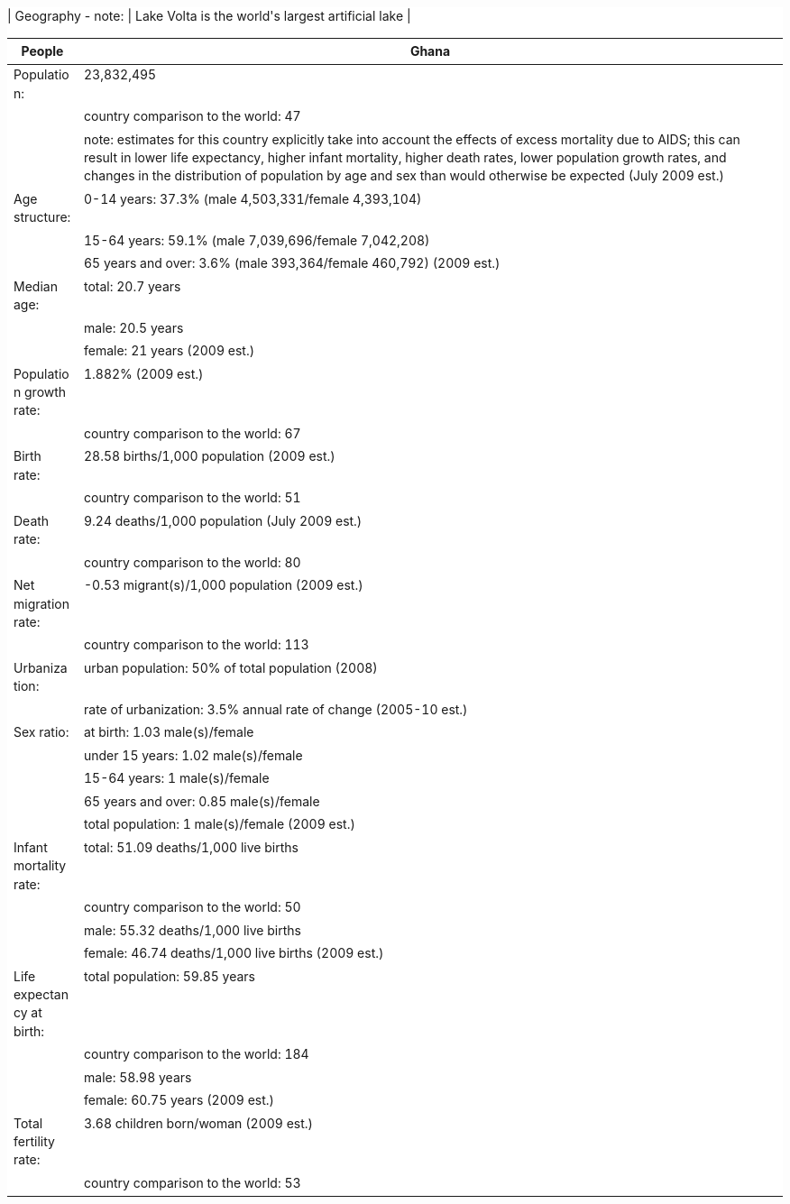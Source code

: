 | Geography - note: | Lake Volta is the world's largest artificial lake |


| People | Ghana |
| --- | --- |
| Population: | 23,832,495 |
| | country comparison to the world: 47 |
| | note: estimates for this country explicitly take into account the effects of excess mortality due to AIDS; this can result in lower life expectancy, higher infant mortality, higher death rates, lower population growth rates, and changes in the distribution of population by age and sex than would otherwise be expected (July 2009 est.) |
| Age structure: | 0-14 years: 37.3% (male 4,503,331/female 4,393,104) |
| | 15-64 years: 59.1% (male 7,039,696/female 7,042,208) |
| | 65 years and over: 3.6% (male 393,364/female 460,792) (2009 est.) |
| Median age: | total: 20.7 years |
| | male: 20.5 years |
| | female: 21 years (2009 est.) |
| Population growth rate: | 1.882% (2009 est.) |
| | country comparison to the world: 67 |
| Birth rate: | 28.58 births/1,000 population (2009 est.) |
| | country comparison to the world: 51 |
| Death rate: | 9.24 deaths/1,000 population (July 2009 est.) |
| | country comparison to the world: 80 |
| Net migration rate: | -0.53 migrant(s)/1,000 population (2009 est.) |
| | country comparison to the world: 113 |
| Urbanization: | urban population: 50% of total population (2008) |
| | rate of urbanization: 3.5% annual rate of change (2005-10 est.) |
| Sex ratio: | at birth: 1.03 male(s)/female |
| | under 15 years: 1.02 male(s)/female |
| | 15-64 years: 1 male(s)/female |
| | 65 years and over: 0.85 male(s)/female |
| | total population: 1 male(s)/female (2009 est.) |
| Infant mortality rate: | total: 51.09 deaths/1,000 live births |
| | country comparison to the world: 50 |
| | male: 55.32 deaths/1,000 live births |
| | female: 46.74 deaths/1,000 live births (2009 est.) |
| Life expectancy at birth: | total population: 59.85 years |
| | country comparison to the world: 184 |
| | male: 58.98 years |
| | female: 60.75 years (2009 est.) |
| Total fertility rate: | 3.68 children born/woman (2009 est.) |
| | country comparison to the world: 53 |